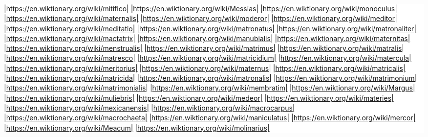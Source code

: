 |https://en.wiktionary.org/wiki/mitifico|
|https://en.wiktionary.org/wiki/Messias|
|https://en.wiktionary.org/wiki/monoculus|
|https://en.wiktionary.org/wiki/maternalis|
|https://en.wiktionary.org/wiki/moderor|
|https://en.wiktionary.org/wiki/meditor|
|https://en.wiktionary.org/wiki/meditatio|
|https://en.wiktionary.org/wiki/matronatus|
|https://en.wiktionary.org/wiki/matronaliter|
|https://en.wiktionary.org/wiki/mactatrix|
|https://en.wiktionary.org/wiki/manubialis|
|https://en.wiktionary.org/wiki/maternitas|
|https://en.wiktionary.org/wiki/menstrualis|
|https://en.wiktionary.org/wiki/matrimus|
|https://en.wiktionary.org/wiki/matralis|
|https://en.wiktionary.org/wiki/matresco|
|https://en.wiktionary.org/wiki/matricidium|
|https://en.wiktionary.org/wiki/matercula|
|https://en.wiktionary.org/wiki/meritorius|
|https://en.wiktionary.org/wiki/maternus|
|https://en.wiktionary.org/wiki/matricalis|
|https://en.wiktionary.org/wiki/matricida|
|https://en.wiktionary.org/wiki/matronalis|
|https://en.wiktionary.org/wiki/matrimonium|
|https://en.wiktionary.org/wiki/matrimonialis|
|https://en.wiktionary.org/wiki/membratim|
|https://en.wiktionary.org/wiki/Margus|
|https://en.wiktionary.org/wiki/muliebris|
|https://en.wiktionary.org/wiki/medeor|
|https://en.wiktionary.org/wiki/materies|
|https://en.wiktionary.org/wiki/mexicanensis|
|https://en.wiktionary.org/wiki/macrocarpus|
|https://en.wiktionary.org/wiki/macrochaeta|
|https://en.wiktionary.org/wiki/maniculatus|
|https://en.wiktionary.org/wiki/mercor|
|https://en.wiktionary.org/wiki/Meacum|
|https://en.wiktionary.org/wiki/molinarius|